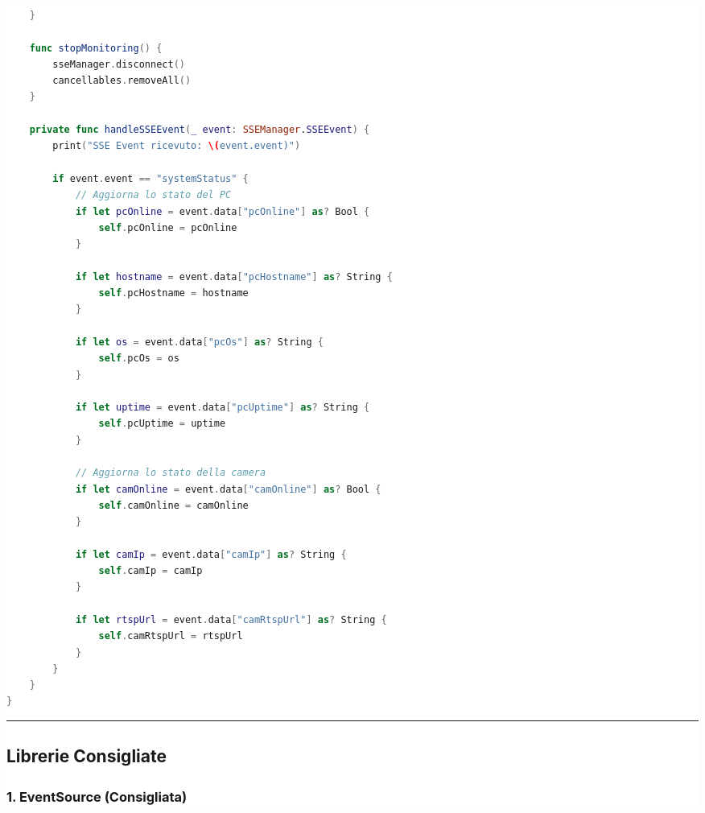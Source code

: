 ```swift
    }
    
    func stopMonitoring() {
        sseManager.disconnect()
        cancellables.removeAll()
    }
    
    private func handleSSEEvent(_ event: SSEManager.SSEEvent) {
        print("SSE Event ricevuto: \(event.event)")
        
        if event.event == "systemStatus" {
            // Aggiorna lo stato del PC
            if let pcOnline = event.data["pcOnline"] as? Bool {
                self.pcOnline = pcOnline
            }
            
            if let hostname = event.data["pcHostname"] as? String {
                self.pcHostname = hostname
            }
            
            if let os = event.data["pcOs"] as? String {
                self.pcOs = os
            }
            
            if let uptime = event.data["pcUptime"] as? String {
                self.pcUptime = uptime
            }
            
            // Aggiorna lo stato della camera
            if let camOnline = event.data["camOnline"] as? Bool {
                self.camOnline = camOnline
            }
            
            if let camIp = event.data["camIp"] as? String {
                self.camIp = camIp
            }
            
            if let rtspUrl = event.data["camRtspUrl"] as? String {
                self.camRtspUrl = rtspUrl
            }
        }
    }
}
```

---

## Librerie Consigliate

### 1. **EventSource** (Consigliata)

